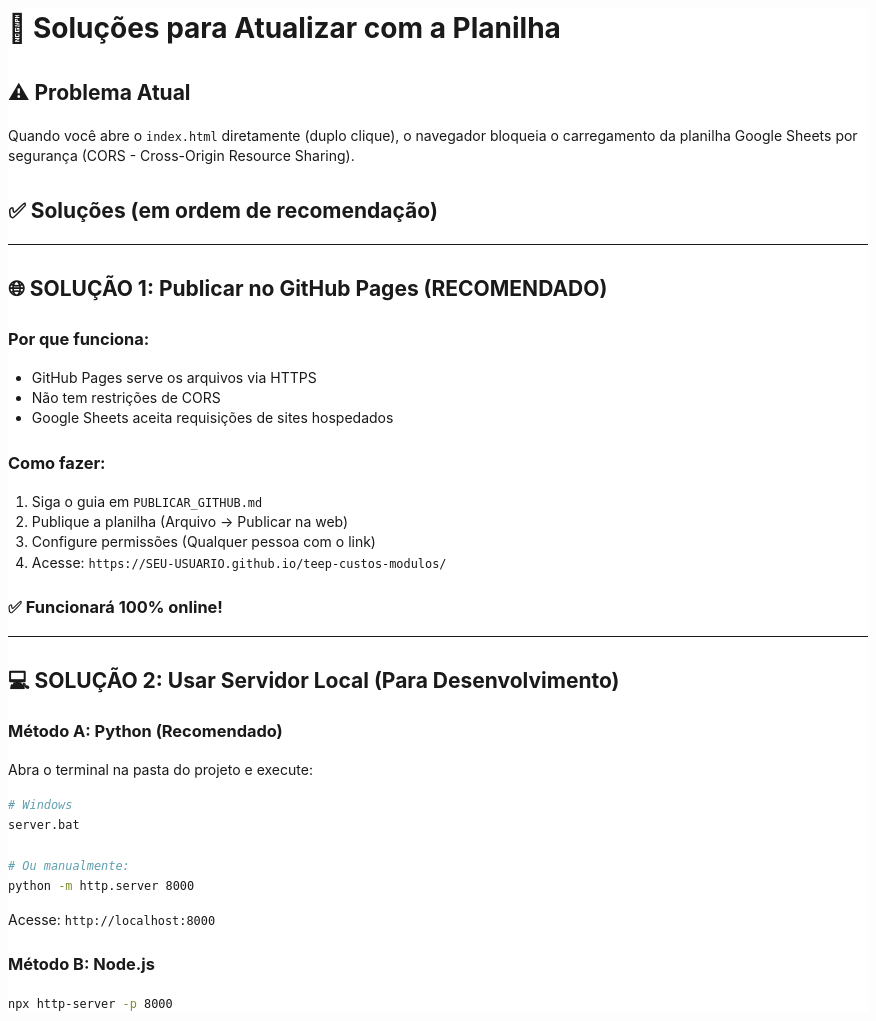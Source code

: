 # 🔧 Soluções para Atualizar com a Planilha

## ⚠️ Problema Atual

Quando você abre o `index.html` diretamente (duplo clique), o navegador bloqueia o carregamento da planilha Google Sheets por segurança (CORS - Cross-Origin Resource Sharing).

## ✅ Soluções (em ordem de recomendação)

---

## 🌐 **SOLUÇÃO 1: Publicar no GitHub Pages (RECOMENDADO)**

### Por que funciona:
- GitHub Pages serve os arquivos via HTTPS
- Não tem restrições de CORS
- Google Sheets aceita requisições de sites hospedados

### Como fazer:
1. Siga o guia em `PUBLICAR_GITHUB.md`
2. Publique a planilha (Arquivo → Publicar na web)
3. Configure permissões (Qualquer pessoa com o link)
4. Acesse: `https://SEU-USUARIO.github.io/teep-custos-modulos/`

### ✅ Funcionará 100% online!

---

## 💻 **SOLUÇÃO 2: Usar Servidor Local (Para Desenvolvimento)**

### Método A: Python (Recomendado)

Abra o terminal na pasta do projeto e execute:

```bash
# Windows
server.bat

# Ou manualmente:
python -m http.server 8000
```

Acesse: `http://localhost:8000`

### Método B: Node.js

```bash
npx http-server -p 8000
```
